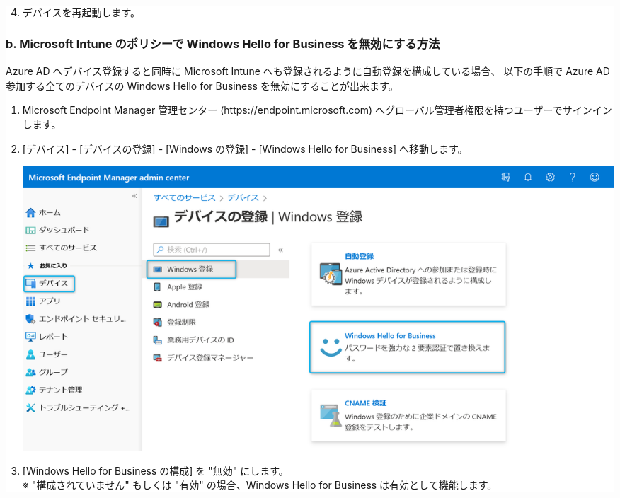 4. デバイスを再起動します。

### b. Microsoft Intune のポリシーで Windows Hello for Business を無効にする方法
Azure AD へデバイス登録すると同時に Microsoft Intune へも登録されるように自動登録を構成している場合、 以下の手順で Azure AD 参加する全てのデバイスの Windows Hello for Business を無効にすることが出来ます。

1. Microsoft Endpoint Manager 管理センター (https://endpoint.microsoft.com) へグローバル管理者権限を持つユーザーでサインインします。

2. [デバイス] - [デバイスの登録] - [Windows の登録] - [Windows Hello for Business] へ移動します。

    ![](.\how-to-disable-whfb\whfb04.png)

3. [Windows Hello for Business の構成] を "無効" にします。  
※ "構成されていません" もしくは "有効" の場合、Windows Hello for Business は有効として機能します。
